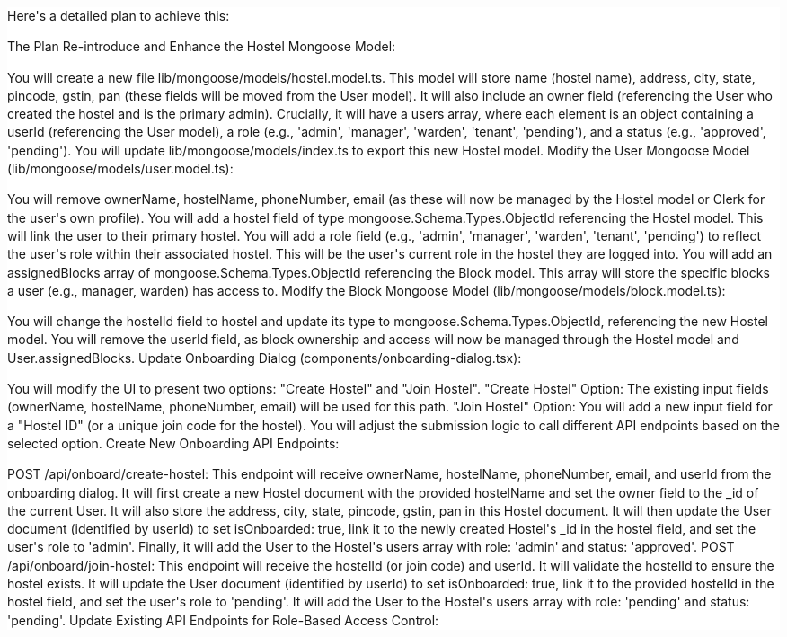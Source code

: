 Here's a detailed plan to achieve this:

The Plan
Re-introduce and Enhance the Hostel Mongoose Model:

You will create a new file lib/mongoose/models/hostel.model.ts.
This model will store name (hostel name), address, city, state, pincode, gstin, pan (these fields will be moved from the User model).
It will also include an owner field (referencing the User who created the hostel and is the primary admin).
Crucially, it will have a users array, where each element is an object containing a userId (referencing the User model), a role (e.g., 'admin', 'manager', 'warden', 'tenant', 'pending'), and a status (e.g., 'approved', 'pending').
You will update lib/mongoose/models/index.ts to export this new Hostel model.
Modify the User Mongoose Model (lib/mongoose/models/user.model.ts):

You will remove ownerName, hostelName, phoneNumber, email (as these will now be managed by the Hostel model or Clerk for the user's own profile).
You will add a hostel field of type mongoose.Schema.Types.ObjectId referencing the Hostel model. This will link the user to their primary hostel.
You will add a role field (e.g., 'admin', 'manager', 'warden', 'tenant', 'pending') to reflect the user's role within their associated hostel. This will be the user's current role in the hostel they are logged into.
You will add an assignedBlocks array of mongoose.Schema.Types.ObjectId referencing the Block model. This array will store the specific blocks a user (e.g., manager, warden) has access to.
Modify the Block Mongoose Model (lib/mongoose/models/block.model.ts):

You will change the hostelId field to hostel and update its type to mongoose.Schema.Types.ObjectId, referencing the new Hostel model.
You will remove the userId field, as block ownership and access will now be managed through the Hostel model and User.assignedBlocks.
Update Onboarding Dialog (components/onboarding-dialog.tsx):

You will modify the UI to present two options: "Create Hostel" and "Join Hostel".
"Create Hostel" Option: The existing input fields (ownerName, hostelName, phoneNumber, email) will be used for this path.
"Join Hostel" Option: You will add a new input field for a "Hostel ID" (or a unique join code for the hostel).
You will adjust the submission logic to call different API endpoints based on the selected option.
Create New Onboarding API Endpoints:

POST /api/onboard/create-hostel:
This endpoint will receive ownerName, hostelName, phoneNumber, email, and userId from the onboarding dialog.
It will first create a new Hostel document with the provided hostelName and set the owner field to the _id of the current User. It will also store the address, city, state, pincode, gstin, pan in this Hostel document.
It will then update the User document (identified by userId) to set isOnboarded: true, link it to the newly created Hostel's _id in the hostel field, and set the user's role to 'admin'.
Finally, it will add the User to the Hostel's users array with role: 'admin' and status: 'approved'.
POST /api/onboard/join-hostel:
This endpoint will receive the hostelId (or join code) and userId.
It will validate the hostelId to ensure the hostel exists.
It will update the User document (identified by userId) to set isOnboarded: true, link it to the provided hostelId in the hostel field, and set the user's role to 'pending'.
It will add the User to the Hostel's users array with role: 'pending' and status: 'pending'.
Update Existing API Endpoints for Role-Based Access Control:
